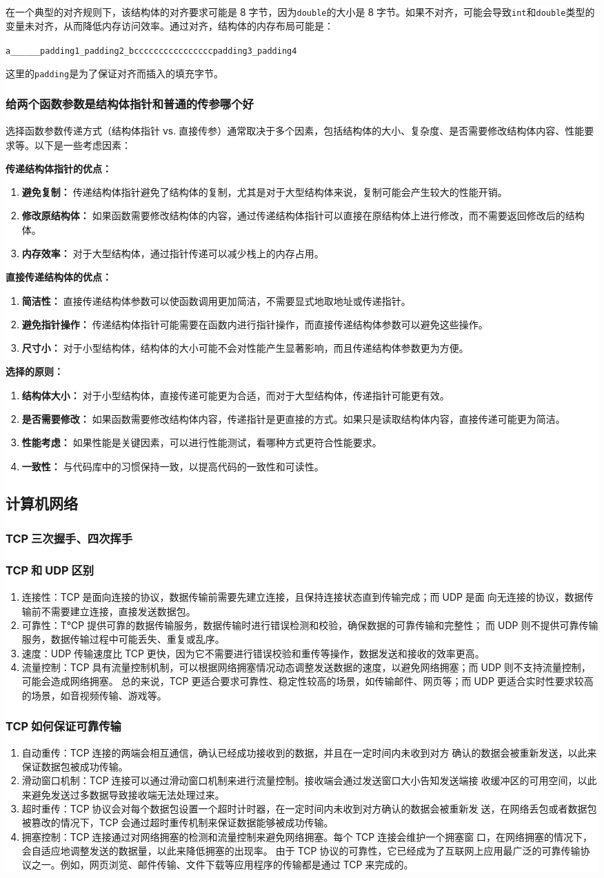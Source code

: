 在一个典型的对齐规则下，该结构体的对齐要求可能是 8 字节，因为`double`的大小是 8 字节。如果不对齐，可能会导致`int`和`double`类型的变量未对齐，从而降低内存访问效率。通过对齐，结构体的内存布局可能是：

```
a______padding1_padding2_bccccccccccccccccpadding3_padding4
```

这里的`padding`是为了保证对齐而插入的填充字节。

### 给两个函数参数是结构体指针和普通的传参哪个好

选择函数参数传递方式（结构体指针 vs. 直接传参）通常取决于多个因素，包括结构体的大小、复杂度、是否需要修改结构体内容、性能要求等。以下是一些考虑因素：

**传递结构体指针的优点：**

1. **避免复制：** 传递结构体指针避免了结构体的复制，尤其是对于大型结构体来说，复制可能会产生较大的性能开销。

2. **修改原结构体：** 如果函数需要修改结构体的内容，通过传递结构体指针可以直接在原结构体上进行修改，而不需要返回修改后的结构体。

3. **内存效率：** 对于大型结构体，通过指针传递可以减少栈上的内存占用。

**直接传递结构体的优点：**

1. **简洁性：** 直接传递结构体参数可以使函数调用更加简洁，不需要显式地取地址或传递指针。

2. **避免指针操作：** 传递结构体指针可能需要在函数内进行指针操作，而直接传递结构体参数可以避免这些操作。

3. **尺寸小：** 对于小型结构体，结构体的大小可能不会对性能产生显著影响，而且传递结构体参数更为方便。

**选择的原则：**

1. **结构体大小：** 对于小型结构体，直接传递可能更为合适，而对于大型结构体，传递指针可能更有效。

2. **是否需要修改：** 如果函数需要修改结构体内容，传递指针是更直接的方式。如果只是读取结构体内容，直接传递可能更为简洁。

3. **性能考虑：** 如果性能是关键因素，可以进行性能测试，看哪种方式更符合性能要求。

4. **一致性：** 与代码库中的习惯保持一致，以提高代码的一致性和可读性。

## 计算机网络

### TCP 三次握手、四次挥手

### TCP 和 UDP 区别

1.  连接性：TCP 是面向连接的协议，数据传输前需要先建立连接，且保持连接状态直到传输完成；而 UDP 是面
    向无连接的协议，数据传输前不需要建立连接，直接发送数据包。
2.  可靠性：T℃P 提供可靠的数据传输服务，数据传输时进行错误检测和校验，确保数据的可靠传输和完整性；
    而 UDP 则不提供可靠传输服务，数据传输过程中可能丢失、重复或乱序。
3.  速度：UDP 传输速度比 TCP 更快，因为它不需要进行错误校验和重传等操作，数据发送和接收的效率更高。
4.  流量控制：TCP 具有流量控制机制，可以根据网络拥塞情况动态调整发送数据的速度，以避免网络拥塞；而
    UDP 则不支持流量控制，可能会造成网络拥塞。
    总的来说，TCP 更适合要求可靠性、稳定性较高的场景，如传输邮件、网页等；而 UDP 更适合实时性要求较高的场景，如音视频传输、游戏等。

### TCP 如何保证可靠传输

1.  自动重传：TCP 连接的两端会相互通信，确认已经成功接收到的数据，并且在一定时间内未收到对方
    确认的数据会被重新发送，以此来保证数据包被成功传输。
2.  滑动窗口机制：TCP 连接可以通过滑动窗口机制来进行流量控制。接收端会通过发送窗口大小告知发送端接
    收缓冲区的可用空间，以此来避免发送过多数据导致接收端无法处理过来。
3.  超时重传：TCP 协议会对每个数据包设置一个超时计时器，在一定时间内未收到对方确认的数据会被重新发
    送，在网络丢包或者数据包被篡改的情况下，TCP 会通过超时重传机制来保证数据能够被成功传输。
4.  拥塞控制：TCP 连接通过对网络拥塞的检测和流量控制来避免网络拥塞。每个 TCP 连接会维护一个拥塞窗
    口，在网络拥塞的情况下，会自适应地调整发送的数据量，以此来降低拥塞的出现率。
    由于 TCP 协议的可靠性，它已经成为了互联网上应用最广泛的可靠传输协议之一。例如，网页浏览、邮件传输、文件下载等应用程序的传输都是通过 TCP 来完成的。

